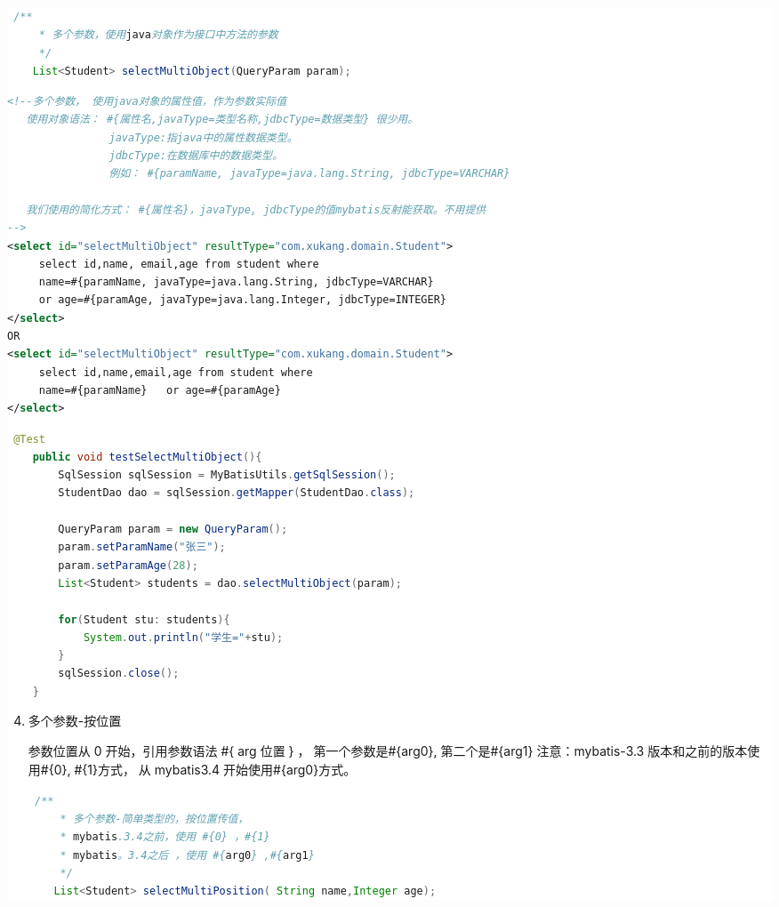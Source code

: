    ```java
   	/**
        * 多个参数，使用java对象作为接口中方法的参数
        */
       List<Student> selectMultiObject(QueryParam param);
   ```

   ```xml
   <!--多个参数， 使用java对象的属性值，作为参数实际值
      使用对象语法： #{属性名,javaType=类型名称,jdbcType=数据类型} 很少用。
                   javaType:指java中的属性数据类型。
                   jdbcType:在数据库中的数据类型。
                   例如： #{paramName, javaType=java.lang.String, jdbcType=VARCHAR}
   
      我们使用的简化方式： #{属性名}，javaType, jdbcType的值mybatis反射能获取。不用提供
   -->
   <select id="selectMultiObject" resultType="com.xukang.domain.Student">
        select id,name, email,age from student where
        name=#{paramName, javaType=java.lang.String, jdbcType=VARCHAR}
        or age=#{paramAge, javaType=java.lang.Integer, jdbcType=INTEGER}
   </select>
   OR
   <select id="selectMultiObject" resultType="com.xukang.domain.Student">
        select id,name,email,age from student where
        name=#{paramName}   or age=#{paramAge}
   </select>
   ```

   ```java
   	@Test
       public void testSelectMultiObject(){
           SqlSession sqlSession = MyBatisUtils.getSqlSession();
           StudentDao dao = sqlSession.getMapper(StudentDao.class);
   
           QueryParam param = new QueryParam();
           param.setParamName("张三");
           param.setParamAge(28);
           List<Student> students = dao.selectMultiObject(param);
   
           for(Student stu: students){
               System.out.println("学生="+stu);
           }
           sqlSession.close();
       }
   ```

4. 多个参数-按位置

   参数位置从 0 开始，引用参数语法 #{ arg 位置 } ， 第一个参数是#{arg0}, 第二个是#{arg1} 注意：mybatis-3.3 版本和之前的版本使用#{0}, #{1}方式， 从 mybatis3.4 开始使用#{arg0}方式。

   ```java
   	/**
        * 多个参数-简单类型的，按位置传值，
        * mybatis.3.4之前，使用 #{0} ，#{1}
        * mybatis。3.4之后 ，使用 #{arg0} ,#{arg1}
        */
       List<Student> selectMultiPosition( String name,Integer age);
   ```
